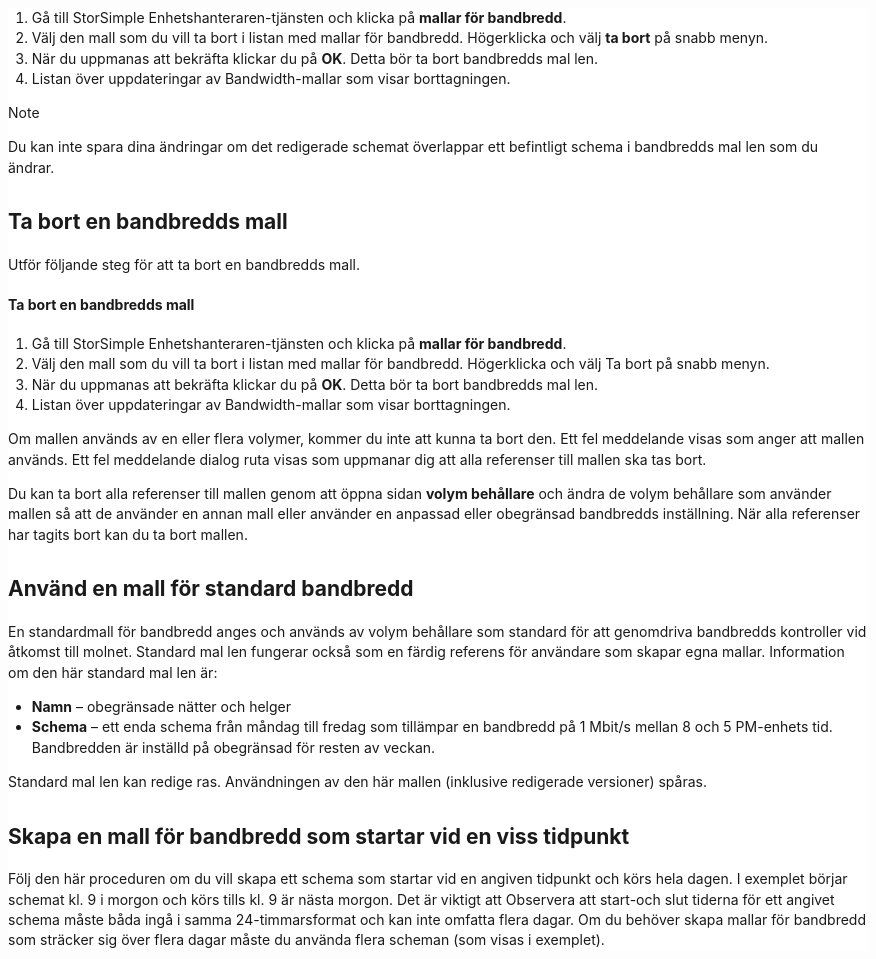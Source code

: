 1. Gå till StorSimple Enhetshanteraren-tjänsten och klicka på **mallar för bandbredd**.
2. Välj den mall som du vill ta bort i listan med mallar för bandbredd. Högerklicka och välj **ta bort** på snabb menyn.
3. När du uppmanas att bekräfta klickar du på **OK**. Detta bör ta bort bandbredds mal len. 
4. Listan över uppdateringar av Bandwidth-mallar som visar borttagningen.

> [!NOTE]
> Du kan inte spara dina ändringar om det redigerade schemat överlappar ett befintligt schema i bandbredds mal len som du ändrar.

## <a name="delete-a-bandwidth-template"></a>Ta bort en bandbredds mall

Utför följande steg för att ta bort en bandbredds mall.

#### <a name="to-delete-a-bandwidth-template"></a>Ta bort en bandbredds mall

1. Gå till StorSimple Enhetshanteraren-tjänsten och klicka på **mallar för bandbredd**.
2. Välj den mall som du vill ta bort i listan med mallar för bandbredd. Högerklicka och välj Ta bort på snabb menyn.
3. När du uppmanas att bekräfta klickar du på **OK**. Detta bör ta bort bandbredds mal len.
4. Listan över uppdateringar av Bandwidth-mallar som visar borttagningen.

Om mallen används av en eller flera volymer, kommer du inte att kunna ta bort den. Ett fel meddelande visas som anger att mallen används. Ett fel meddelande dialog ruta visas som uppmanar dig att alla referenser till mallen ska tas bort.

Du kan ta bort alla referenser till mallen genom att öppna sidan **volym behållare** och ändra de volym behållare som använder mallen så att de använder en annan mall eller använder en anpassad eller obegränsad bandbredds inställning. När alla referenser har tagits bort kan du ta bort mallen.

## <a name="use-a-default-bandwidth-template"></a>Använd en mall för standard bandbredd

En standardmall för bandbredd anges och används av volym behållare som standard för att genomdriva bandbredds kontroller vid åtkomst till molnet. Standard mal len fungerar också som en färdig referens för användare som skapar egna mallar. Information om den här standard mal len är:

* **Namn** – obegränsade nätter och helger
* **Schema** – ett enda schema från måndag till fredag som tillämpar en bandbredd på 1 Mbit/s mellan 8 och 5 PM-enhets tid. Bandbredden är inställd på obegränsad för resten av veckan.

Standard mal len kan redige ras. Användningen av den här mallen (inklusive redigerade versioner) spåras.

## <a name="create-an-all-day-bandwidth-template-that-starts-at-a-specified-time"></a>Skapa en mall för bandbredd som startar vid en viss tidpunkt

Följ den här proceduren om du vill skapa ett schema som startar vid en angiven tidpunkt och körs hela dagen. I exemplet börjar schemat kl. 9 i morgon och körs tills kl. 9 är nästa morgon. Det är viktigt att Observera att start-och slut tiderna för ett angivet schema måste båda ingå i samma 24-timmarsformat och kan inte omfatta flera dagar. Om du behöver skapa mallar för bandbredd som sträcker sig över flera dagar måste du använda flera scheman (som visas i exemplet).
